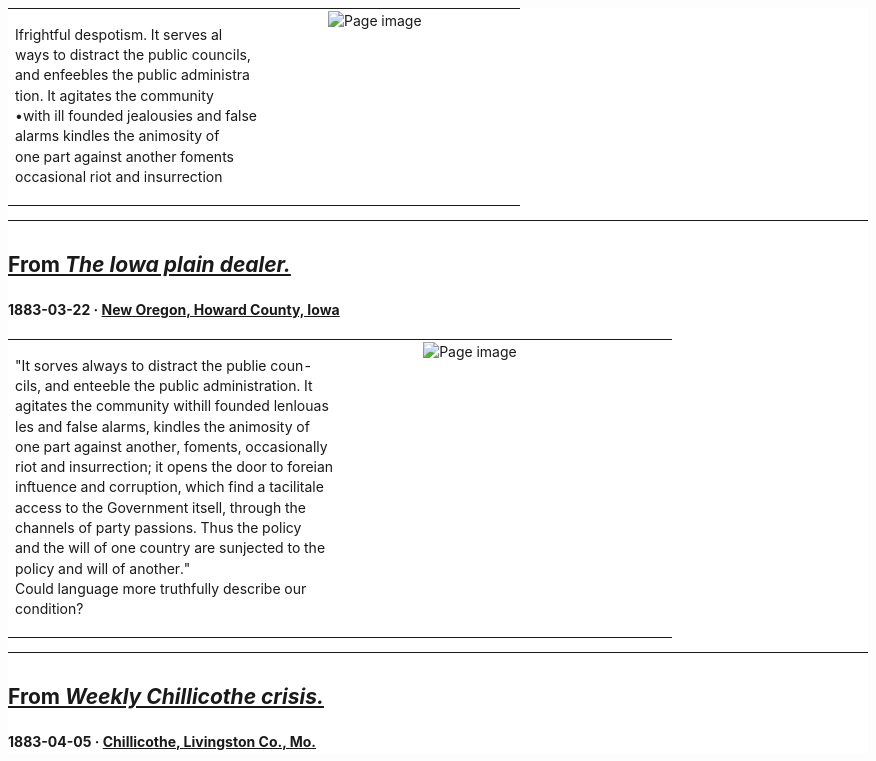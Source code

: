 <table style="width: 100%;"><tr><td style="width: 50%">

  
Ifrightful despotism. It serves al  
ways to distract the public councils,  
and enfeebles the public administra­  
tion. It agitates the community  
•with ill founded jealousies and false  
alarms kindles the animosity of  
one part against another foments  
occasional riot and insurrection
</td><td style="width: 50%; max-height: 75%; margin: auto; display: block;">
<img alt="Page image" src="https://tile.loc.gov/image-services/iiif/service:ndnp:mnhi:batch_mnhi_edsel_ver01:data:sn85025567:00212472244:1877072501:0242/pct:10.627940937854941,8.366255144032921,13.710855103034236,5.205761316872428/!600,600/0/default.jpg"/>
</td>
</tr></table>

---

## [From _The Iowa plain dealer._](https://www.loc.gov/resource/sn83025167/1883-03-22/ed-1/?sp=4)

#### 1883-03-22 &middot; [New Oregon, Howard County, Iowa](http://dbpedia.org/resource/Cresco%2C_Iowa)

<table style="width: 100%;"><tr><td style="width: 50%">

  
&quot;It sorves always to distract the publie coun-­  
cils, and enteeble the public administration. It  
agitates the community withill founded lenlouas  
les and false alarms, kindles the animosity of  
one part against another, foments, occasionally  
riot and insurrection; it opens the door to foreian  
inftuence and corruption, which find a tacilitale  
access to the Government itsell, through the  
channels of party passions. Thus the policy  
and the will of one country are sunjected to the  
policy and will of another.&quot;  
Could language more truthfully describe our  
condition?
</td><td style="width: 50%; max-height: 75%; margin: auto; display: block;">
<img alt="Page image" src="https://tile.loc.gov/image-services/iiif/service:ndnp:iahi:batch_iahi_lapras_ver01:data:sn83025167:00279528402:1883032201:0496/pct:28.898761775474103,19.197625430869397,10.646262701057221,4.241669858291842/!600,600/0/default.jpg"/>
</td>
</tr></table>

---

## [From _Weekly Chillicothe crisis._](https://www.loc.gov/resource/sn89066350/1883-04-05/ed-1/?sp=1)

#### 1883-04-05 &middot; [Chillicothe, Livingston Co., Mo.](http://dbpedia.org/resource/Chillicothe%2C_Missouri)
